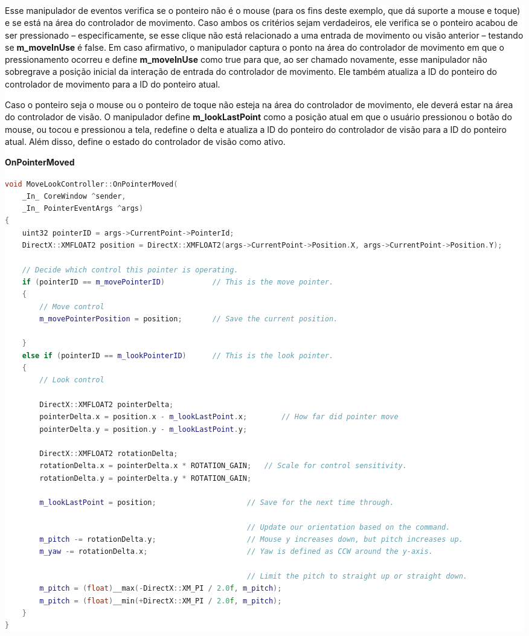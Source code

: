 Esse manipulador de eventos verifica se o ponteiro não é o mouse (para os fins deste exemplo, que dá suporte a mouse e toque) e se está na área do controlador de movimento. Caso ambos os critérios sejam verdadeiros, ele verifica se o ponteiro acabou de ser pressionado – especificamente, se esse clique não está relacionado a uma entrada de movimento ou visão anterior – testando se **m\_moveInUse** é false. Em caso afirmativo, o manipulador captura o ponto na área do controlador de movimento em que o pressionamento ocorreu e define **m\_moveInUse** como true para que, ao ser chamado novamente, esse manipulador não sobregrave a posição inicial da interação de entrada do controlador de movimento. Ele também atualiza a ID do ponteiro do controlador de movimento para a ID do ponteiro atual.

Caso o ponteiro seja o mouse ou o ponteiro de toque não esteja na área do controlador de movimento, ele deverá estar na área do controlador de visão. O manipulador define **m\_lookLastPoint** como a posição atual em que o usuário pressionou o botão do mouse, ou tocou e pressionou a tela, redefine o delta e atualiza a ID do ponteiro do controlador de visão para a ID do ponteiro atual. Além disso, define o estado do controlador de visão como ativo.

**OnPointerMoved**

```cpp
void MoveLookController::OnPointerMoved(
    _In_ CoreWindow ^sender,
    _In_ PointerEventArgs ^args)
{
    uint32 pointerID = args->CurrentPoint->PointerId;
    DirectX::XMFLOAT2 position = DirectX::XMFLOAT2(args->CurrentPoint->Position.X, args->CurrentPoint->Position.Y);

    // Decide which control this pointer is operating.
    if (pointerID == m_movePointerID)           // This is the move pointer.
    {
        // Move control
        m_movePointerPosition = position;       // Save the current position.

    }
    else if (pointerID == m_lookPointerID)      // This is the look pointer.
    {
        // Look control

        DirectX::XMFLOAT2 pointerDelta;
        pointerDelta.x = position.x - m_lookLastPoint.x;        // How far did pointer move
        pointerDelta.y = position.y - m_lookLastPoint.y;

        DirectX::XMFLOAT2 rotationDelta;
        rotationDelta.x = pointerDelta.x * ROTATION_GAIN;   // Scale for control sensitivity.
        rotationDelta.y = pointerDelta.y * ROTATION_GAIN;

        m_lookLastPoint = position;                     // Save for the next time through.

                                                        // Update our orientation based on the command.
        m_pitch -= rotationDelta.y;                     // Mouse y increases down, but pitch increases up.
        m_yaw -= rotationDelta.x;                       // Yaw is defined as CCW around the y-axis.

                                                        // Limit the pitch to straight up or straight down.
        m_pitch = (float)__max(-DirectX::XM_PI / 2.0f, m_pitch);
        m_pitch = (float)__min(+DirectX::XM_PI / 2.0f, m_pitch);
    }
}
```
